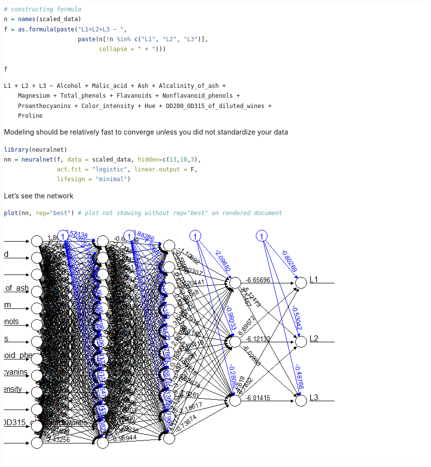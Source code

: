 ``` r
# constructing formula
n = names(scaled_data)
f = as.formula(paste("L1+L2+L3 ~ ",
                     paste(n[!n %in% c("L1", "L2", "L3")], 
                           collapse = " + ")))

f
```

    L1 + L2 + L3 ~ Alcohol + Malic_acid + Ash + Alcalinity_of_ash + 
        Magnesium + Total_phenols + Flavanoids + Nonflavanoid_phenols + 
        Proanthocyanins + Color_intensity + Hue + OD280_OD315_of_diluted_wines + 
        Proline

Modeling should be relatively fast to converge unless you did not
standardize your data

``` r
library(neuralnet)
nn = neuralnet(f, data = scaled_data, hidden=c(13,10,3), 
               act.fct = "logistic", linear.output = F,
               lifesign = "minimal")
```

Let’s see the network

``` r
plot(nn, rep="best") # plot not showing without rep="best" on rendered document
```

![](Neural_Net__neuralnet__-_Multi-label_Classification_files/figure-gfm/unnamed-chunk-8-1.png)
